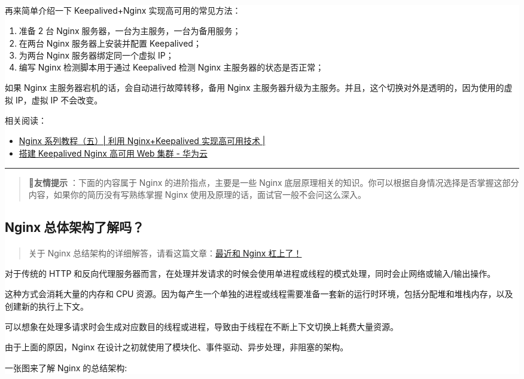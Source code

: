 

再来简单介绍一下 Keepalived+Nginx 实现高可用的常见方法：



1. 准备 2 台 Nginx 服务器，一台为主服务，一台为备用服务；
2. 在两台 Nginx 服务器上安装并配置 Keepalived；
3. 为两台 Nginx 服务器绑定同一个虚拟 IP；
4. 编写 Nginx 检测脚本用于通过 Keepalived 检测 Nginx 主服务器的状态是否正常；



如果 Nginx 主服务器宕机的话，会自动进行故障转移，备用 Nginx 主服务器升级为主服务。并且，这个切换对外是透明的，因为使用的虚拟 IP，虚拟 IP 不会改变。



相关阅读：



+ [Nginx 系列教程（五）| 利用 Nginx+Keepalived 实现高可用技术 |](https://juejin.cn/post/6970093569096810526)
+ [搭建 Keepalived Nginx 高可用 Web 集群 - 华为云](https://support.huaweicloud.com/bestpractice-vpc/bestpractice_0010.html)

---

> 📄**友情提示** ：下面的内容属于 Nginx 的进阶指点，主要是一些 Nginx 底层原理相关的知识。你可以根据自身情况选择是否掌握这部分内容，如果你的简历没有写熟练掌握 Nginx 使用及原理的话，面试官一般不会问这么深入。
>



## Nginx 总体架构了解吗？


> 关于 Nginx 总结架构的详细解答，请看这篇文章：[最近和 Nginx 杠上了！](https://mp.weixin.qq.com/s/CxapDUkSdqBbuJU4JrQ8Aw)
>



对于传统的 HTTP 和反向代理服务器而言，在处理并发请求的时候会使用单进程或线程的模式处理，同时会止网络或输入/输出操作。



这种方式会消耗大量的内存和 CPU 资源。因为每产生一个单独的进程或线程需要准备一套新的运行时环境，包括分配堆和堆栈内存，以及创建新的执行上下文。



可以想象在处理多请求时会生成对应数目的线程或进程，导致由于线程在不断上下文切换上耗费大量资源。



由于上面的原因，Nginx 在设计之初就使用了模块化、事件驱动、异步处理，非阻塞的架构。



一张图来了解 Nginx 的总结架构:


